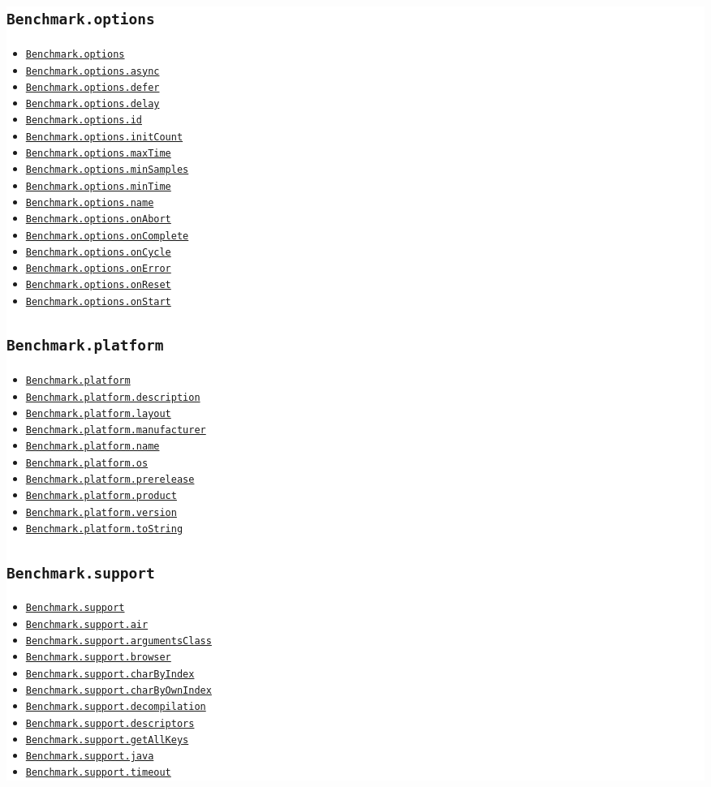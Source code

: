 


## `Benchmark.options`
* [`Benchmark.options`](#benchmarkoptions)
* [`Benchmark.options.async`](#benchmarkoptionsasync)
* [`Benchmark.options.defer`](#benchmarkoptionsdefer)
* [`Benchmark.options.delay`](#benchmarkoptionsdelay)
* [`Benchmark.options.id`](#benchmarkoptionsid)
* [`Benchmark.options.initCount`](#benchmarkoptionsinitcount)
* [`Benchmark.options.maxTime`](#benchmarkoptionsmaxtime)
* [`Benchmark.options.minSamples`](#benchmarkoptionsminsamples)
* [`Benchmark.options.minTime`](#benchmarkoptionsmintime)
* [`Benchmark.options.name`](#benchmarkoptionsname)
* [`Benchmark.options.onAbort`](#benchmarkoptionsonabort)
* [`Benchmark.options.onComplete`](#benchmarkoptionsoncomplete)
* [`Benchmark.options.onCycle`](#benchmarkoptionsoncycle)
* [`Benchmark.options.onError`](#benchmarkoptionsonerror)
* [`Benchmark.options.onReset`](#benchmarkoptionsonreset)
* [`Benchmark.options.onStart`](#benchmarkoptionsonstart)






## `Benchmark.platform`
* [`Benchmark.platform`](#benchmarkplatform)
* [`Benchmark.platform.description`](#benchmarkplatformdescription)
* [`Benchmark.platform.layout`](#benchmarkplatformlayout)
* [`Benchmark.platform.manufacturer`](#benchmarkplatformmanufacturer)
* [`Benchmark.platform.name`](#benchmarkplatformname)
* [`Benchmark.platform.os`](#benchmarkplatformos)
* [`Benchmark.platform.prerelease`](#benchmarkplatformprerelease)
* [`Benchmark.platform.product`](#benchmarkplatformproduct)
* [`Benchmark.platform.version`](#benchmarkplatformversion)
* [`Benchmark.platform.toString`](#benchmarkplatformtostring)






## `Benchmark.support`
* [`Benchmark.support`](#benchmarksupport)
* [`Benchmark.support.air`](#benchmarksupportair)
* [`Benchmark.support.argumentsClass`](#benchmarksupportargumentsclass)
* [`Benchmark.support.browser`](#benchmarksupportbrowser)
* [`Benchmark.support.charByIndex`](#benchmarksupportcharbyindex)
* [`Benchmark.support.charByOwnIndex`](#benchmarksupportcharbyownindex)
* [`Benchmark.support.decompilation`](#benchmarksupportdecompilation)
* [`Benchmark.support.descriptors`](#benchmarksupportdescriptors)
* [`Benchmark.support.getAllKeys`](#benchmarksupportgetallkeys)
* [`Benchmark.support.java`](#benchmarksupportjava)
* [`Benchmark.support.timeout`](#benchmarksupporttimeout)
